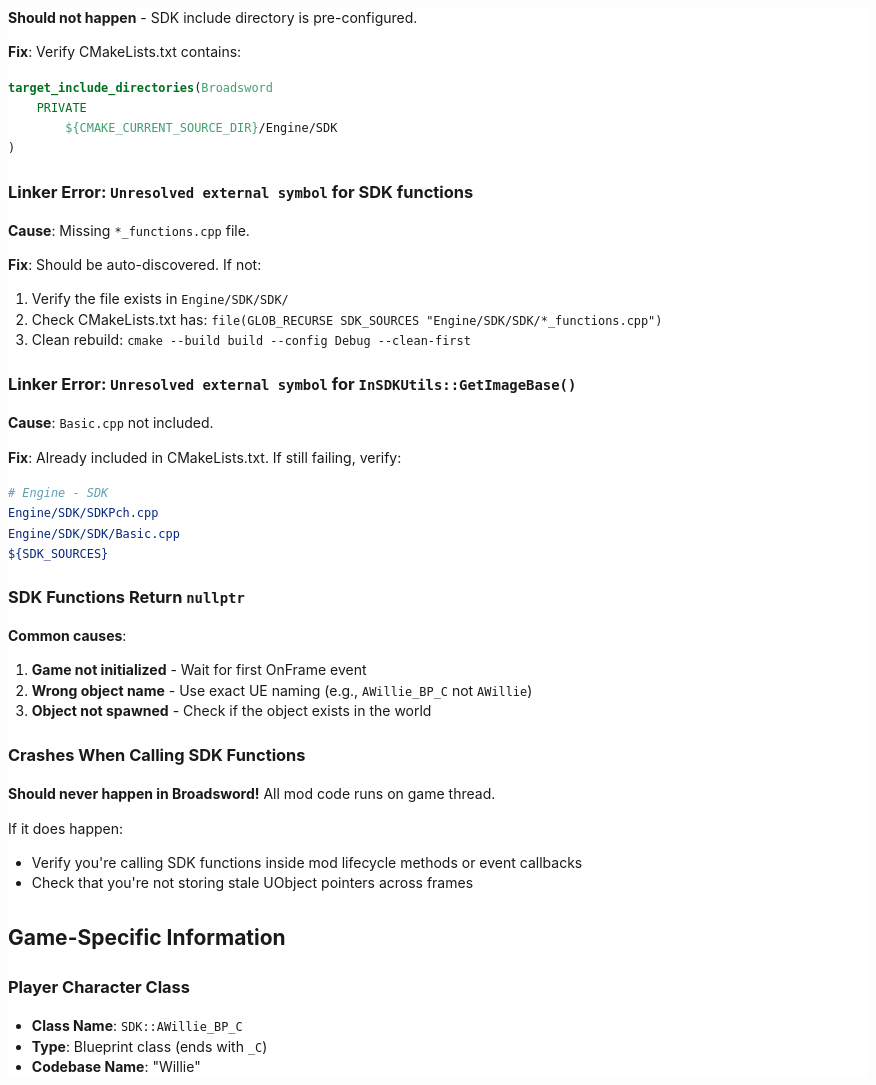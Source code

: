 **Should not happen** - SDK include directory is pre-configured.

**Fix**: Verify CMakeLists.txt contains:
```cmake
target_include_directories(Broadsword
    PRIVATE
        ${CMAKE_CURRENT_SOURCE_DIR}/Engine/SDK
)
```

### Linker Error: `Unresolved external symbol` for SDK functions

**Cause**: Missing `*_functions.cpp` file.

**Fix**: Should be auto-discovered. If not:
1. Verify the file exists in `Engine/SDK/SDK/`
2. Check CMakeLists.txt has: `file(GLOB_RECURSE SDK_SOURCES "Engine/SDK/SDK/*_functions.cpp")`
3. Clean rebuild: `cmake --build build --config Debug --clean-first`

### Linker Error: `Unresolved external symbol` for `InSDKUtils::GetImageBase()`

**Cause**: `Basic.cpp` not included.

**Fix**: Already included in CMakeLists.txt. If still failing, verify:
```cmake
# Engine - SDK
Engine/SDK/SDKPch.cpp
Engine/SDK/SDK/Basic.cpp
${SDK_SOURCES}
```

### SDK Functions Return `nullptr`

**Common causes**:
1. **Game not initialized** - Wait for first OnFrame event
2. **Wrong object name** - Use exact UE naming (e.g., `AWillie_BP_C` not `AWillie`)
3. **Object not spawned** - Check if the object exists in the world

### Crashes When Calling SDK Functions

**Should never happen in Broadsword!** All mod code runs on game thread.

If it does happen:
- Verify you're calling SDK functions inside mod lifecycle methods or event callbacks
- Check that you're not storing stale UObject pointers across frames

## Game-Specific Information

### Player Character Class

- **Class Name**: `SDK::AWillie_BP_C`
- **Type**: Blueprint class (ends with `_C`)
- **Codebase Name**: "Willie"
